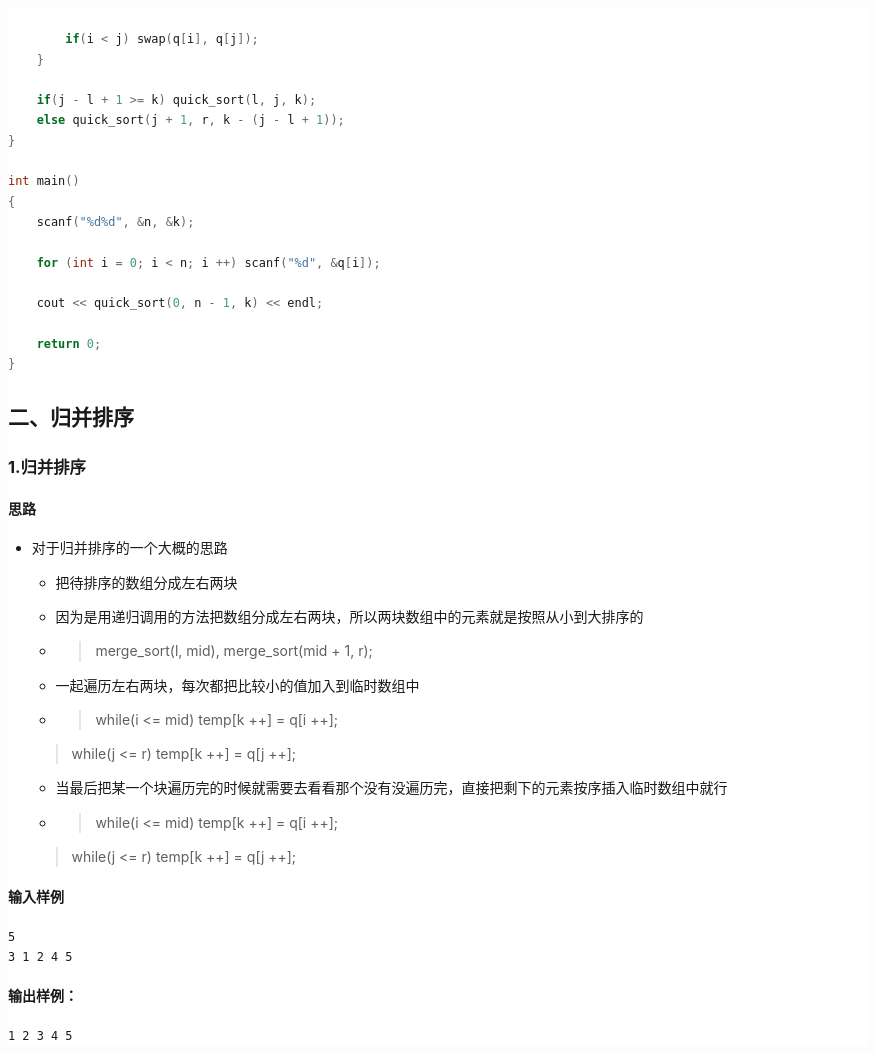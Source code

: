 ```c++
        
        if(i < j) swap(q[i], q[j]);
    }
    
    if(j - l + 1 >= k) quick_sort(l, j, k);
    else quick_sort(j + 1, r, k - (j - l + 1));
}

int main()
{
    scanf("%d%d", &n, &k);
    
    for (int i = 0; i < n; i ++) scanf("%d", &q[i]);
    
    cout << quick_sort(0, n - 1, k) << endl;
    
    return 0;
}
```



## 二、归并排序

### 1.归并排序

#### 思路

* 对于归并排序的一个大概的思路

	* 把待排序的数组分成左右两块

	* 因为是用递归调用的方法把数组分成左右两块，所以两块数组中的元素就是按照从小到大排序的

	* > merge_sort(l, mid), merge_sort(mid + 1, r);
		
	* 一起遍历左右两块，每次都把比较小的值加入到临时数组中

	* > while(i <= mid) temp[k ++] = q[i ++];
	> while(j <= r) temp[k ++] = q[j ++];
	
	* 当最后把某一个块遍历完的时候就需要去看看那个没有没遍历完，直接把剩下的元素按序插入临时数组中就行
	
	* > while(i <= mid) temp[k ++] = q[i ++];
  > while(j <= r) temp[k ++] = q[j ++];

#### 输入样例

```
5
3 1 2 4 5
```

#### 输出样例：

```
1 2 3 4 5
```
